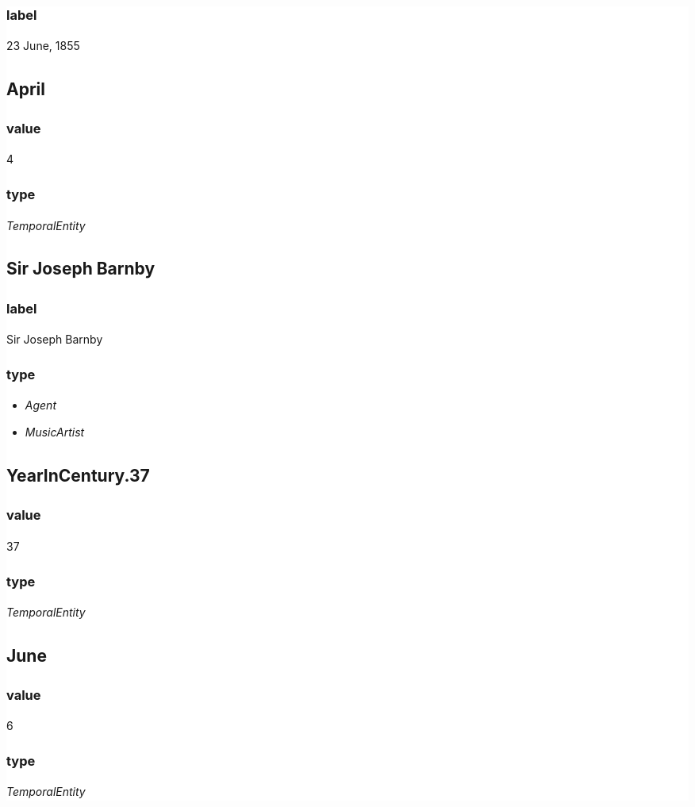 ### label


23 June, 1855

## April

### value


4

### type


*TemporalEntity*

## Sir Joseph Barnby

### label


Sir Joseph Barnby

### type

 - *Agent*

 - *MusicArtist*

## YearInCentury.37

### value


37

### type


*TemporalEntity*

## June

### value


6

### type


*TemporalEntity*
